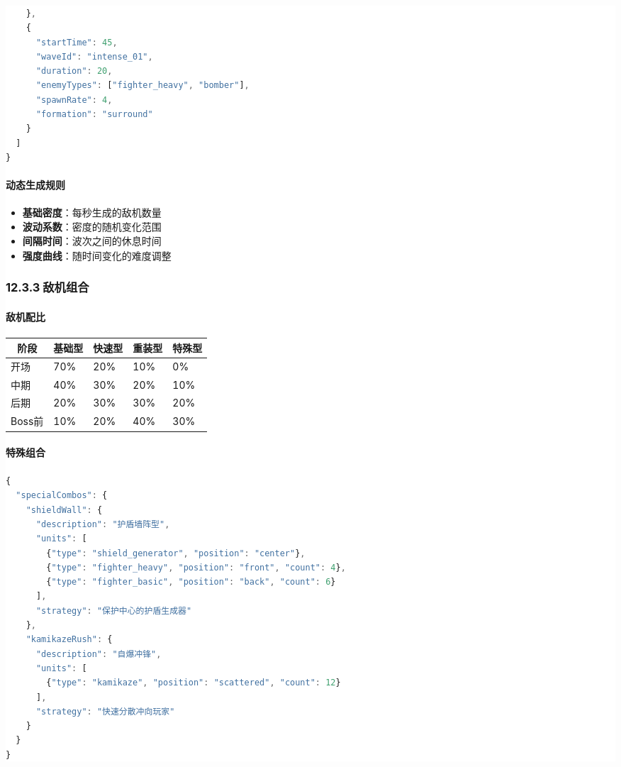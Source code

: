 ```javascript
    },
    {
      "startTime": 45,
      "waveId": "intense_01",
      "duration": 20,
      "enemyTypes": ["fighter_heavy", "bomber"],
      "spawnRate": 4,
      "formation": "surround"
    }
  ]
}
```

#### 动态生成规则
- **基础密度**：每秒生成的敌机数量
- **波动系数**：密度的随机变化范围
- **间隔时间**：波次之间的休息时间
- **强度曲线**：随时间变化的难度调整

### 12.3.3 敌机组合

#### 敌机配比
| 阶段 | 基础型 | 快速型 | 重装型 | 特殊型 |
|------|--------|--------|--------|--------|
| 开场 | 70% | 20% | 10% | 0% |
| 中期 | 40% | 30% | 20% | 10% |
| 后期 | 20% | 30% | 30% | 20% |
| Boss前 | 10% | 20% | 40% | 30% |

#### 特殊组合
```javascript
{
  "specialCombos": {
    "shieldWall": {
      "description": "护盾墙阵型",
      "units": [
        {"type": "shield_generator", "position": "center"},
        {"type": "fighter_heavy", "position": "front", "count": 4},
        {"type": "fighter_basic", "position": "back", "count": 6}
      ],
      "strategy": "保护中心的护盾生成器"
    },
    "kamikazeRush": {
      "description": "自爆冲锋",
      "units": [
        {"type": "kamikaze", "position": "scattered", "count": 12}
      ],
      "strategy": "快速分散冲向玩家"
    }
  }
}
```
